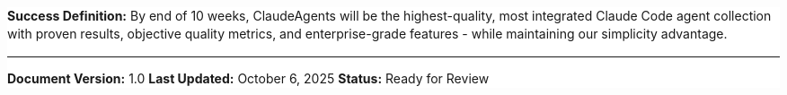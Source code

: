 **Success Definition:**
By end of 10 weeks, ClaudeAgents will be the highest-quality, most integrated Claude Code agent collection with proven results, objective quality metrics, and enterprise-grade features - while maintaining our simplicity advantage.

---

**Document Version:** 1.0
**Last Updated:** October 6, 2025
**Status:** Ready for Review
